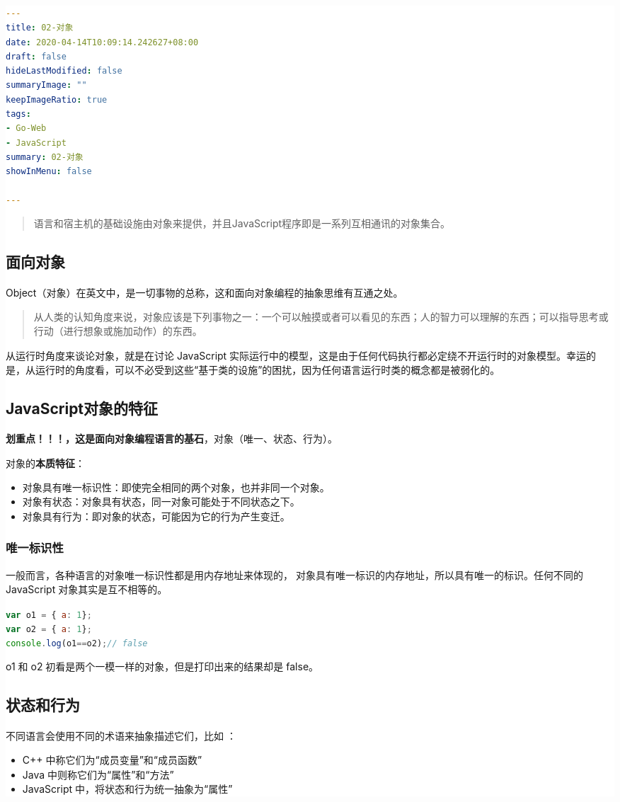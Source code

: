 ```yaml
---
title: 02-对象
date: 2020-04-14T10:09:14.242627+08:00
draft: false
hideLastModified: false
summaryImage: ""
keepImageRatio: true
tags:
- Go-Web
- JavaScript
summary: 02-对象
showInMenu: false

---
```


> 语言和宿主机的基础设施由对象来提供，并且JavaScript程序即是一系列互相通讯的对象集合。

## 面向对象

Object（对象）在英文中，是一切事物的总称，这和面向对象编程的抽象思维有互通之处。

> 从人类的认知角度来说，对象应该是下列事物之一：一个可以触摸或者可以看见的东西；人的智力可以理解的东西；可以指导思考或行动（进行想象或施加动作）的东西。

从运行时角度来谈论对象，就是在讨论 JavaScript 实际运行中的模型，这是由于任何代码执行都必定绕不开运行时的对象模型。幸运的是，从运行时的角度看，可以不必受到这些“基于类的设施”的困扰，因为任何语言运行时类的概念都是被弱化的。

## JavaScript对象的特征

**划重点！！！，这是面向对象编程语言的基石**，对象（唯一、状态、行为）。

对象的**本质特征**：

- 对象具有唯一标识性：即使完全相同的两个对象，也并非同一个对象。
- 对象有状态：对象具有状态，同一对象可能处于不同状态之下。
- 对象具有行为：即对象的状态，可能因为它的行为产生变迁。

### 唯一标识性

一般而言，各种语言的对象唯一标识性都是用内存地址来体现的， 对象具有唯一标识的内存地址，所以具有唯一的标识。任何不同的 JavaScript 对象其实是互不相等的。

```js
var o1 = { a: 1};
var o2 = { a: 1};
console.log(o1==o2);// false
```

o1 和 o2 初看是两个一模一样的对象，但是打印出来的结果却是 false。

## 状态和行为

不同语言会使用不同的术语来抽象描述它们，比如 ：

- C++ 中称它们为“成员变量”和“成员函数”
- Java 中则称它们为“属性”和“方法”
- JavaScript 中，将状态和行为统一抽象为“属性”
